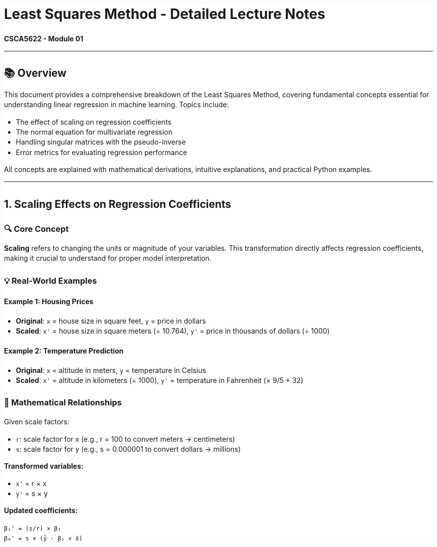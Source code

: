 # Least Squares Method - Detailed Lecture Notes
**CSCA5622 - Module 01**

---

## 📚 Overview

This document provides a comprehensive breakdown of the Least Squares Method, covering fundamental concepts essential for understanding linear regression in machine learning. Topics include:

- The effect of scaling on regression coefficients
- The normal equation for multivariate regression  
- Handling singular matrices with the pseudo-inverse
- Error metrics for evaluating regression performance

All concepts are explained with mathematical derivations, intuitive explanations, and practical Python examples.

---

## 1. Scaling Effects on Regression Coefficients

### 🔍 Core Concept

**Scaling** refers to changing the units or magnitude of your variables. This transformation directly affects regression coefficients, making it crucial to understand for proper model interpretation.

### 💡 Real-World Examples

#### Example 1: Housing Prices
- **Original**: `x` = house size in square feet, `y` = price in dollars
- **Scaled**: `x'` = house size in square meters (÷ 10.764), `y'` = price in thousands of dollars (÷ 1000)

#### Example 2: Temperature Prediction  
- **Original**: `x` = altitude in meters, `y` = temperature in Celsius
- **Scaled**: `x'` = altitude in kilometers (÷ 1000), `y'` = temperature in Fahrenheit (× 9/5 + 32)

### 🧮 Mathematical Relationships

Given scale factors:
- `r`: scale factor for x (e.g., r = 100 to convert meters → centimeters)
- `s`: scale factor for y (e.g., s = 0.000001 to convert dollars → millions)

**Transformed variables:**
- `x'` = r × x  
- `y'` = s × y

**Updated coefficients:**
```
β₁' = (s/r) × β₁
β₀' = s × (ȳ - β₁ × x̄)
```
